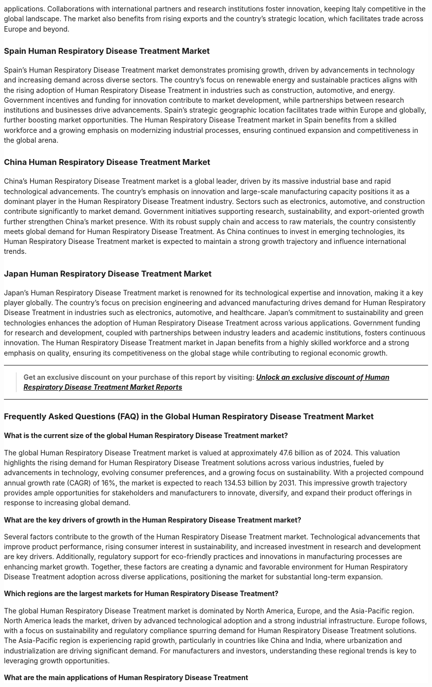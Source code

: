 applications. Collaborations with international partners and research institutions foster innovation, keeping Italy competitive in the global landscape. The market also benefits from rising exports and the country&rsquo;s strategic location, which facilitates trade across Europe and beyond.</p><h3>Spain Human Respiratory Disease Treatment Market</h3><p>Spain&rsquo;s Human Respiratory Disease Treatment market demonstrates promising growth, driven by advancements in technology and increasing demand across diverse sectors. The country&rsquo;s focus on renewable energy and sustainable practices aligns with the rising adoption of Human Respiratory Disease Treatment in industries such as construction, automotive, and energy. Government incentives and funding for innovation contribute to market development, while partnerships between research institutions and businesses drive advancements. Spain&rsquo;s strategic geographic location facilitates trade within Europe and globally, further boosting market opportunities. The Human Respiratory Disease Treatment market in Spain benefits from a skilled workforce and a growing emphasis on modernizing industrial processes, ensuring continued expansion and competitiveness in the global arena.</p><h3>China Human Respiratory Disease Treatment Market</h3><p>China&rsquo;s Human Respiratory Disease Treatment market is a global leader, driven by its massive industrial base and rapid technological advancements. The country&rsquo;s emphasis on innovation and large-scale manufacturing capacity positions it as a dominant player in the Human Respiratory Disease Treatment industry. Sectors such as electronics, automotive, and construction contribute significantly to market demand. Government initiatives supporting research, sustainability, and export-oriented growth further strengthen China&rsquo;s market presence. With its robust supply chain and access to raw materials, the country consistently meets global demand for Human Respiratory Disease Treatment. As China continues to invest in emerging technologies, its Human Respiratory Disease Treatment market is expected to maintain a strong growth trajectory and influence international trends.</p><h3>Japan Human Respiratory Disease Treatment Market</h3><p>Japan&rsquo;s Human Respiratory Disease Treatment market is renowned for its technological expertise and innovation, making it a key player globally. The country&rsquo;s focus on precision engineering and advanced manufacturing drives demand for Human Respiratory Disease Treatment in industries such as electronics, automotive, and healthcare. Japan&rsquo;s commitment to sustainability and green technologies enhances the adoption of Human Respiratory Disease Treatment across various applications. Government funding for research and development, coupled with partnerships between industry leaders and academic institutions, fosters continuous innovation. The Human Respiratory Disease Treatment market in Japan benefits from a highly skilled workforce and a strong emphasis on quality, ensuring its competitiveness on the global stage while contributing to regional economic growth.</p><hr /><blockquote><p><strong>Get an exclusive discount on your purchase of this report by visiting: <em><a href="://marketresearchpulse.com/ask-for-discount/141939?utm_source=Github&amp;utm_medium=091">Unlock an exclusive discount of Human Respiratory Disease Treatment Market Reports</a></em>&nbsp;</strong></p></blockquote><hr /><h3>Frequently Asked Questions (FAQ) in the Global Human Respiratory Disease Treatment Market</h3><p><strong>What is the current size of the global Human Respiratory Disease Treatment market?</strong></p><p>The global Human Respiratory Disease Treatment market is valued at approximately 47.6 billion as of 2024. This valuation highlights the rising demand for Human Respiratory Disease Treatment solutions across various industries, fueled by advancements in technology, evolving consumer preferences, and a growing focus on sustainability. With a projected compound annual growth rate (CAGR) of 16%, the market is expected to reach 134.53 billion by 2031. This impressive growth trajectory provides ample opportunities for stakeholders and manufacturers to innovate, diversify, and expand their product offerings in response to increasing global demand.</p><p><strong>What are the key drivers of growth in the Human Respiratory Disease Treatment market?</strong></p><p>Several factors contribute to the growth of the Human Respiratory Disease Treatment market. Technological advancements that improve product performance, rising consumer interest in sustainability, and increased investment in research and development are key drivers. Additionally, regulatory support for eco-friendly practices and innovations in manufacturing processes are enhancing market growth. Together, these factors are creating a dynamic and favorable environment for Human Respiratory Disease Treatment adoption across diverse applications, positioning the market for substantial long-term expansion.</p><p><strong>Which regions are the largest markets for Human Respiratory Disease Treatment?</strong></p><p>The global Human Respiratory Disease Treatment market is dominated by North America, Europe, and the Asia-Pacific region. North America leads the market, driven by advanced technological adoption and a strong industrial infrastructure. Europe follows, with a focus on sustainability and regulatory compliance spurring demand for Human Respiratory Disease Treatment solutions. The Asia-Pacific region is experiencing rapid growth, particularly in countries like China and India, where urbanization and industrialization are driving significant demand. For manufacturers and investors, understanding these regional trends is key to leveraging growth opportunities.</p><p><strong>What are the main applications of Human Respiratory Disease Treatment